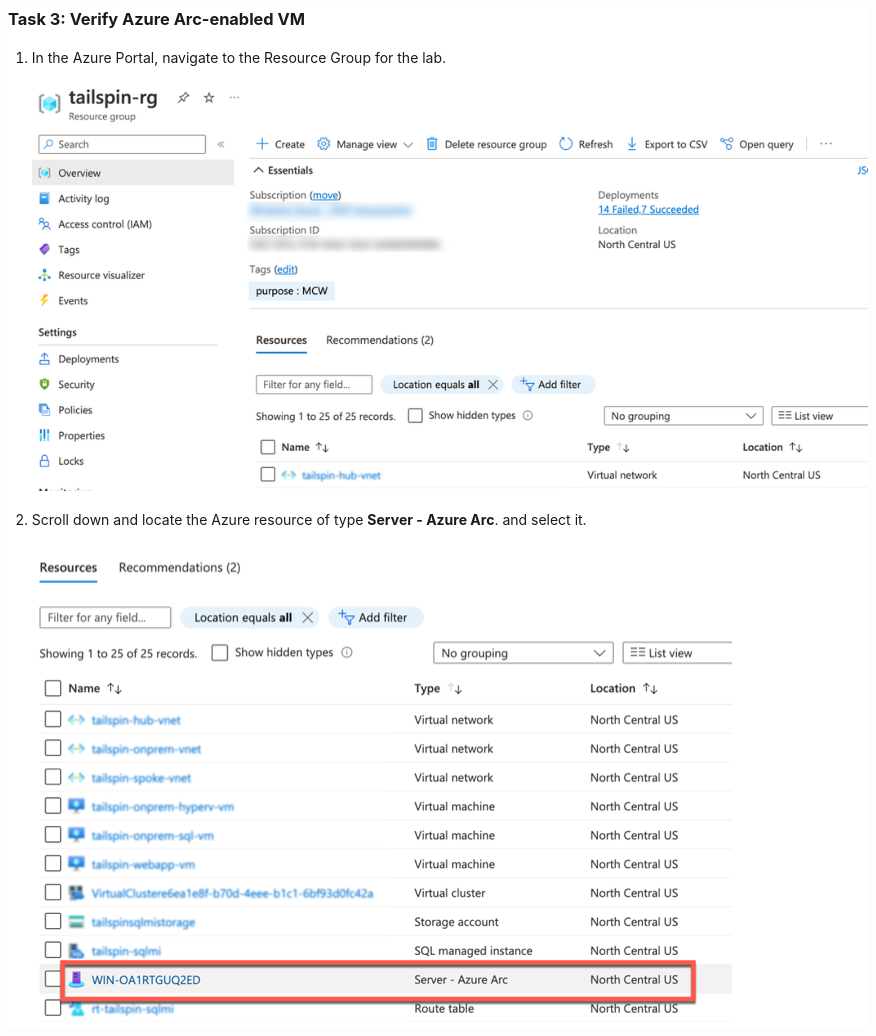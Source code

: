 ### Task 3: Verify Azure Arc-enabled VM

1. In the Azure Portal, navigate to the Resource Group for the lab.

    ![The tailspin-rg Resource group for the lab is shown in the Azure Portal.](images/azure-portal-resource-group-tailspin-rg.png "tailspin-rg resource group")

2. Scroll down and locate the Azure resource of type **Server - Azure Arc**. and select it.

    ![The resources in the resource group are shown with the resource of type Server - Azure Arc highlighted.](images/resource-group-showing-server-azure-arc-resource.png "Azure Resource Group showing resource list with Server - Azure Arc resource")
